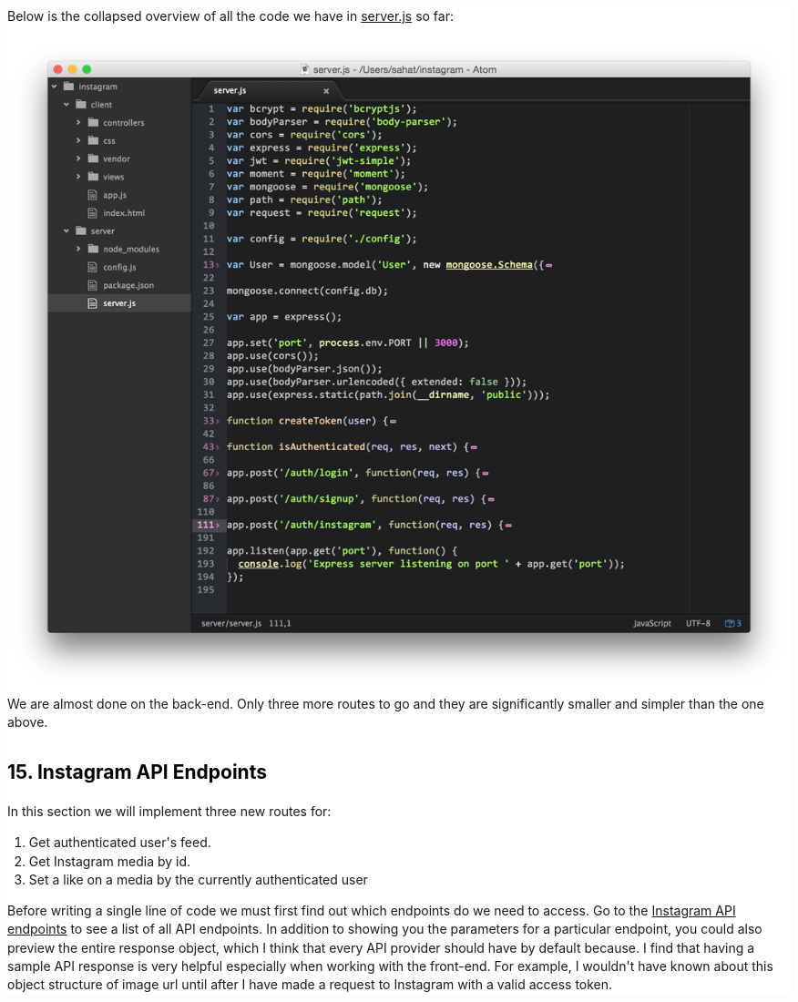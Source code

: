 
Below is the collapsed overview of all the code we have in <span style="text-decoration: underline">server.js</span> so far:

[![Screenshot 2014-11-09 23.04.06](assets/Screenshot-2014-11-09-23.04.06.png)](assets/Screenshot-2014-11-09-23.04.06.png)We are almost done on the back-end. Only three more routes to go and they are significantly smaller and simpler than the one above.

## <span style="color: #000000">**15\. Instagram API Endpoints [](#toc)**</span>

In this section we will implement three new routes for:

1.  Get authenticated user's feed.
2.  Get Instagram media by id.
3.  Set a like on a media by the currently authenticated user

Before writing a single line of code we must first find out which endpoints do we need to access. Go to the [Instagram API endpoints](http://instagram.com/developer/endpoints/) to see a list of all API endpoints. In addition to showing you the parameters for a particular endpoint, you could also preview the entire response object, which I think that every API provider should have by default because. I find that having a sample API response is very helpful especially when working with the front-end. For example, I wouldn't have known about this object structure of image url until after I have made a request to Instagram with a valid access token.
